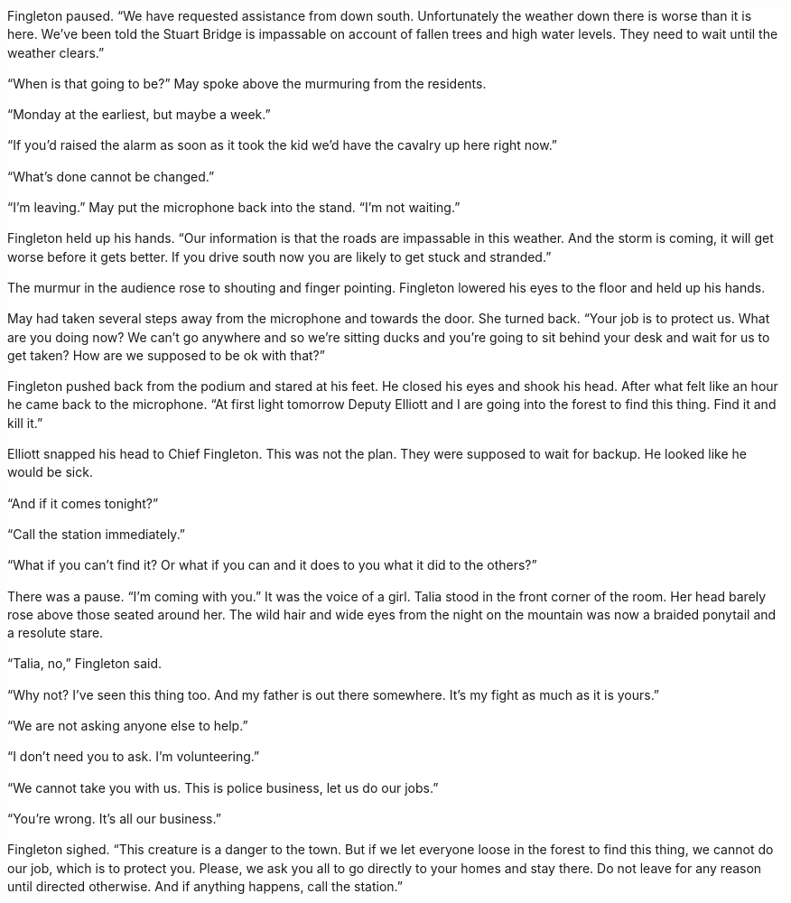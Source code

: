 Fingleton paused. “We have requested assistance from down south. Unfortunately the weather down there is worse than it is here. We’ve been told the Stuart Bridge is impassable on account of fallen trees and high water levels. They need to wait until the weather clears.”

“When is that going to be?” May spoke above the murmuring from the residents.

“Monday at the earliest, but maybe a week.”

“If you’d raised the alarm as soon as it took the kid we’d have the cavalry up here right now.”

“What’s done cannot be changed.”

“I’m leaving.” May put the microphone back into the stand. “I’m not waiting.”

Fingleton held up his hands. “Our information is that the roads are impassable in this weather. And the storm is coming, it will get worse before it gets better. If you drive south now you are likely to get stuck and stranded.”

The murmur in the audience rose to shouting and finger pointing. Fingleton lowered his eyes to the floor and held up his hands.

May had taken several steps away from the microphone and towards the door. She turned back. “Your job is to protect us. What are you doing now? We can’t go anywhere and so we’re sitting ducks and you’re going to sit behind your desk and wait for us to get taken? How are we supposed to be ok with that?”

Fingleton pushed back from the podium and stared at his feet. He closed his eyes and shook his head. After what felt like an hour he came back to the microphone. “At first light tomorrow Deputy Elliott and I are going into the forest to find this thing. Find it and kill it.”

Elliott snapped his head to Chief Fingleton. This was not the plan. They were supposed to wait for backup. He looked like he would be sick.

“And if it comes tonight?”

“Call the station immediately.”

“What if you can’t find it? Or what if you can and it does to you what it did to the others?”

There was a pause. “I’m coming with you.” It was the voice of a girl. Talia stood in the front corner of the room. Her head barely rose above those seated around her. The wild hair and wide eyes from the night on the mountain was now a braided ponytail and a resolute stare.

“Talia, no,” Fingleton said.

“Why not? I’ve seen this thing too. And my father is out there somewhere. It’s my fight as much as it is yours.”

“We are not asking anyone else to help.”

“I don’t need you to ask. I’m volunteering.”

“We cannot take you with us. This is police business, let us do our jobs.”

“You’re wrong. It’s all our business.”

Fingleton sighed. “This creature is a danger to the town. But if we let everyone loose in the forest to find this thing, we cannot do our job, which is to protect you. Please, we ask you all to go directly to your homes and stay there. Do not leave for any reason until directed otherwise. And if anything happens, call the station.”
